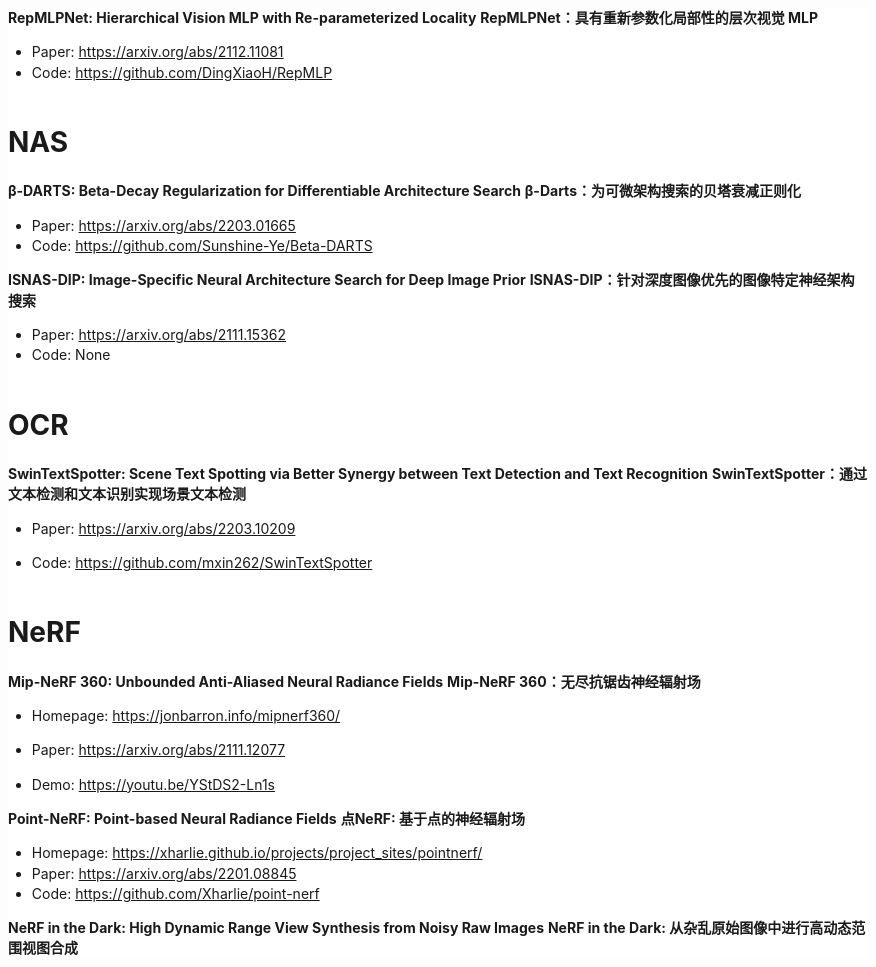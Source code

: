 **RepMLPNet: Hierarchical Vision MLP with Re-parameterized Locality**
**RepMLPNet：具有重新参数化局部性的层次视觉 MLP**

- Paper: https://arxiv.org/abs/2112.11081
- Code: https://github.com/DingXiaoH/RepMLP

<a name="NAS"></a>

# NAS

**β-DARTS: Beta-Decay Regularization for Differentiable Architecture Search**
**β-Darts：为可微架构搜索的贝塔衰减正则化**

- Paper: https://arxiv.org/abs/2203.01665
- Code: https://github.com/Sunshine-Ye/Beta-DARTS

**ISNAS-DIP: Image-Specific Neural Architecture Search for Deep Image Prior**
**ISNAS-DIP：针对深度图像优先的图像特定神经架构搜索**

- Paper: https://arxiv.org/abs/2111.15362
- Code: None

<a name="OCR"></a>

# OCR

**SwinTextSpotter: Scene Text Spotting via Better Synergy between Text Detection and Text Recognition**
**SwinTextSpotter：通过文本检测和文本识别实现场景文本检测**

- Paper: https://arxiv.org/abs/2203.10209

- Code: https://github.com/mxin262/SwinTextSpotter

<a name="NeRF"></a>

# NeRF

**Mip-NeRF 360: Unbounded Anti-Aliased Neural Radiance Fields**
**Mip-NeRF 360：无尽抗锯齿神经辐射场**

- Homepage: https://jonbarron.info/mipnerf360/
- Paper: https://arxiv.org/abs/2111.12077

- Demo: https://youtu.be/YStDS2-Ln1s

**Point-NeRF: Point-based Neural Radiance Fields**
**点NeRF: 基于点的神经辐射场**

- Homepage: https://xharlie.github.io/projects/project_sites/pointnerf/
- Paper: https://arxiv.org/abs/2201.08845
- Code: https://github.com/Xharlie/point-nerf

**NeRF in the Dark: High Dynamic Range View Synthesis from Noisy Raw Images**
**NeRF in the Dark: 从杂乱原始图像中进行高动态范围视图合成**
